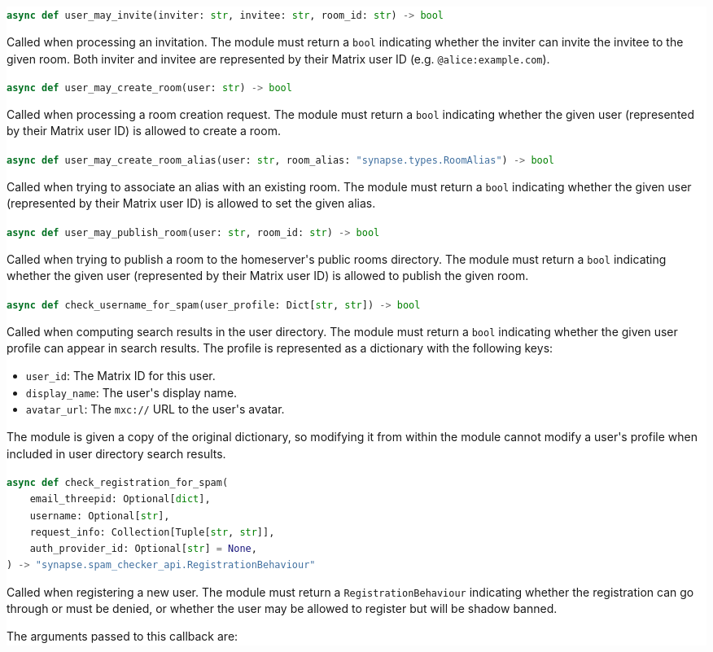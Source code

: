 ```python
async def user_may_invite(inviter: str, invitee: str, room_id: str) -> bool
```

Called when processing an invitation. The module must return a `bool` indicating whether
the inviter can invite the invitee to the given room. Both inviter and invitee are
represented by their Matrix user ID (e.g. `@alice:example.com`).

```python
async def user_may_create_room(user: str) -> bool
```

Called when processing a room creation request. The module must return a `bool` indicating
whether the given user (represented by their Matrix user ID) is allowed to create a room.

```python
async def user_may_create_room_alias(user: str, room_alias: "synapse.types.RoomAlias") -> bool
```

Called when trying to associate an alias with an existing room. The module must return a
`bool` indicating whether the given user (represented by their Matrix user ID) is allowed
to set the given alias.

```python
async def user_may_publish_room(user: str, room_id: str) -> bool
```

Called when trying to publish a room to the homeserver's public rooms directory. The
module must return a `bool` indicating whether the given user (represented by their
Matrix user ID) is allowed to publish the given room.

```python
async def check_username_for_spam(user_profile: Dict[str, str]) -> bool
```

Called when computing search results in the user directory. The module must return a
`bool` indicating whether the given user profile can appear in search results. The profile
is represented as a dictionary with the following keys:

* `user_id`: The Matrix ID for this user.
* `display_name`: The user's display name.
* `avatar_url`: The `mxc://` URL to the user's avatar.

The module is given a copy of the original dictionary, so modifying it from within the
module cannot modify a user's profile when included in user directory search results.

```python
async def check_registration_for_spam(
    email_threepid: Optional[dict],
    username: Optional[str],
    request_info: Collection[Tuple[str, str]],
    auth_provider_id: Optional[str] = None,
) -> "synapse.spam_checker_api.RegistrationBehaviour"
```

Called when registering a new user. The module must return a `RegistrationBehaviour`
indicating whether the registration can go through or must be denied, or whether the user
may be allowed to register but will be shadow banned.

The arguments passed to this callback are:
